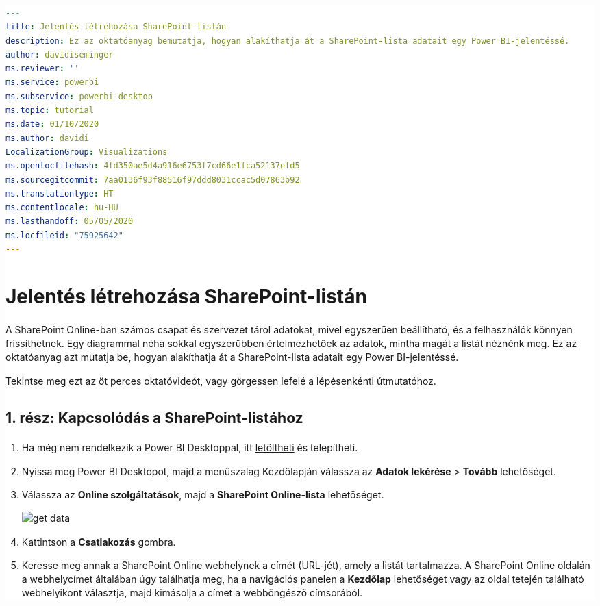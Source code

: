 ```yaml
---
title: Jelentés létrehozása SharePoint-listán
description: Ez az oktatóanyag bemutatja, hogyan alakíthatja át a SharePoint-lista adatait egy Power BI-jelentéssé.
author: davidiseminger
ms.reviewer: ''
ms.service: powerbi
ms.subservice: powerbi-desktop
ms.topic: tutorial
ms.date: 01/10/2020
ms.author: davidi
LocalizationGroup: Visualizations
ms.openlocfilehash: 4fd350ae5d4a916e6753f7cd66e1fca52137efd5
ms.sourcegitcommit: 7aa0136f93f88516f97ddd8031ccac5d07863b92
ms.translationtype: HT
ms.contentlocale: hu-HU
ms.lasthandoff: 05/05/2020
ms.locfileid: "75925642"
---
```

# <a name="create-a-report-on-a-sharepoint-list"></a>Jelentés létrehozása SharePoint-listán

A SharePoint Online-ban számos csapat és szervezet tárol adatokat, mivel egyszerűen beállítható, és a felhasználók könnyen frissíthetnek.  Egy diagrammal néha sokkal egyszerűbben értelmezhetőek az adatok, mintha magát a listát néznénk meg. Ez az oktatóanyag azt mutatja be, hogyan alakíthatja át a SharePoint-lista adatait egy Power BI-jelentéssé.

Tekintse meg ezt az öt perces oktatóvideót, vagy görgessen lefelé a lépésenkénti útmutatóhoz.

<iframe width="400" height="450" src="https://www.youtube.com/embed/OZO3x2NF8Ak" frameborder="0" allowfullscreen></iframe>

## <a name="part-1-connect-to-your-sharepoint-list"></a>1\. rész: Kapcsolódás a SharePoint-listához

1. Ha még nem rendelkezik a Power BI Desktoppal, itt [letöltheti](https://powerbi.microsoft.com/desktop/) és telepítheti.
2. Nyissa meg Power BI Desktopot, majd a menüszalag Kezdőlapján válassza az **Adatok lekérése** > **Tovább** lehetőséget.
3. Válassza az **Online szolgáltatások**, majd a **SharePoint Online-lista** lehetőséget.  

    <img src="media/desktop-sharepoint-online-list/desktop-sharepoint-online-list-getdata.png" alt="get data" width="350"/>

4. Kattintson a **Csatlakozás** gombra.
4. Keresse meg annak a SharePoint Online webhelynek a címét (URL-jét), amely a listát tartalmazza.  A SharePoint Online oldalán a webhelycímet általában úgy találhatja meg, ha a navigációs panelen a **Kezdőlap** lehetőséget vagy az oldal tetején található webhelyikont választja, majd kimásolja a címet a webböngésző címsorából.
